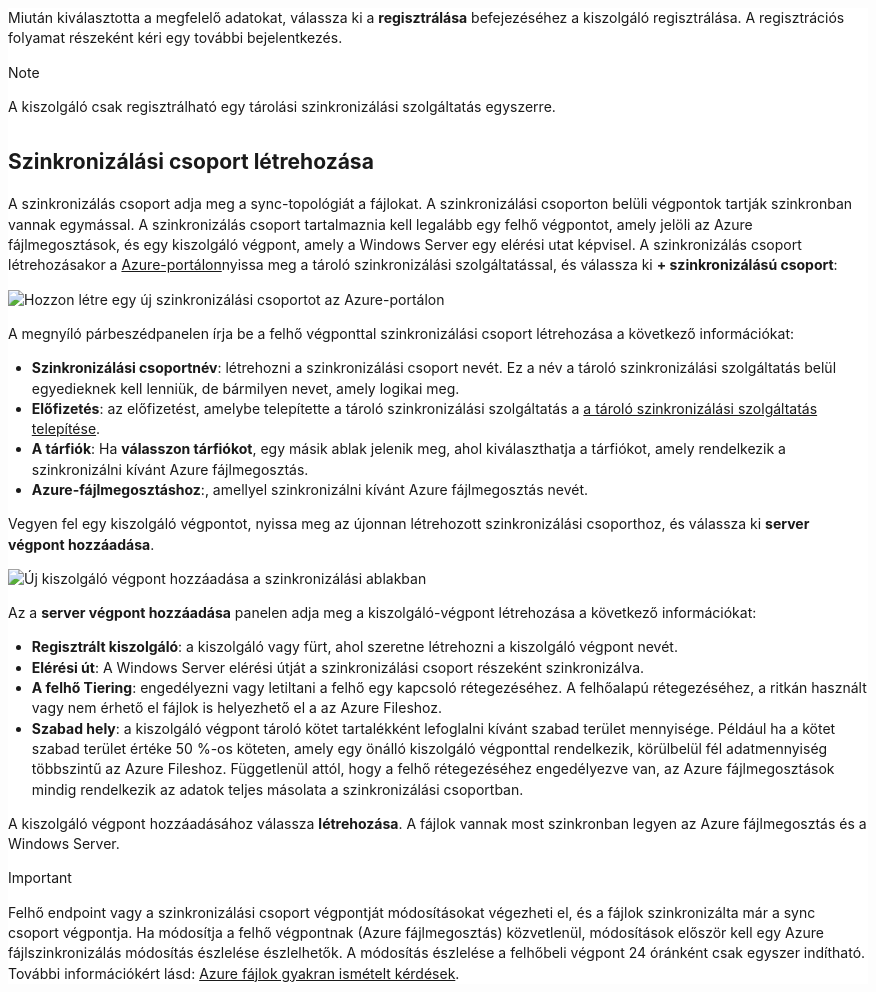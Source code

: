Miután kiválasztotta a megfelelő adatokat, válassza ki a **regisztrálása** befejezéséhez a kiszolgáló regisztrálása. A regisztrációs folyamat részeként kéri egy további bejelentkezés.

> [!Note]  
> A kiszolgáló csak regisztrálható egy tárolási szinkronizálási szolgáltatás egyszerre.

## <a name="create-a-sync-group"></a>Szinkronizálási csoport létrehozása
A szinkronizálás csoport adja meg a sync-topológiát a fájlokat. A szinkronizálási csoporton belüli végpontok tartják szinkronban vannak egymással. A szinkronizálás csoport tartalmaznia kell legalább egy felhő végpontot, amely jelöli az Azure fájlmegosztások, és egy kiszolgáló végpont, amely a Windows Server egy elérési utat képvisel. A szinkronizálás csoport létrehozásakor a [Azure-portálon](https://portal.azure.com/)nyissa meg a tároló szinkronizálási szolgáltatással, és válassza ki **+ szinkronizálású csoport**:

![Hozzon létre egy új szinkronizálási csoportot az Azure-portálon](media/storage-sync-files-deployment-guide/create-sync-group-1.png)

A megnyíló párbeszédpanelen írja be a felhő végponttal szinkronizálási csoport létrehozása a következő információkat:

- **Szinkronizálási csoportnév**: létrehozni a szinkronizálási csoport nevét. Ez a név a tároló szinkronizálási szolgáltatás belül egyedieknek kell lenniük, de bármilyen nevet, amely logikai meg.
- **Előfizetés**: az előfizetést, amelybe telepítette a tároló szinkronizálási szolgáltatás a [a tároló szinkronizálási szolgáltatás telepítése](#deploy-the-storage-sync-service).
- **A tárfiók**: Ha **válasszon tárfiókot**, egy másik ablak jelenik meg, ahol kiválaszthatja a tárfiókot, amely rendelkezik a szinkronizálni kívánt Azure fájlmegosztás.
- **Azure-fájlmegosztáshoz**:, amellyel szinkronizálni kívánt Azure fájlmegosztás nevét.

Vegyen fel egy kiszolgáló végpontot, nyissa meg az újonnan létrehozott szinkronizálási csoporthoz, és válassza ki **server végpont hozzáadása**.

![Új kiszolgáló végpont hozzáadása a szinkronizálási ablakban](media/storage-sync-files-deployment-guide/create-sync-group-2.png)

Az a **server végpont hozzáadása** panelen adja meg a kiszolgáló-végpont létrehozása a következő információkat:

- **Regisztrált kiszolgáló**: a kiszolgáló vagy fürt, ahol szeretne létrehozni a kiszolgáló végpont nevét.
- **Elérési út**: A Windows Server elérési útját a szinkronizálási csoport részeként szinkronizálva.
- **A felhő Tiering**: engedélyezni vagy letiltani a felhő egy kapcsoló rétegezéséhez. A felhőalapú rétegezéséhez, a ritkán használt vagy nem érhető el fájlok is helyezhető el a az Azure Fileshoz.
- **Szabad hely**: a kiszolgáló végpont tároló kötet tartalékként lefoglalni kívánt szabad terület mennyisége. Például ha a kötet szabad terület értéke 50 %-os köteten, amely egy önálló kiszolgáló végponttal rendelkezik, körülbelül fél adatmennyiség többszintű az Azure Fileshoz. Függetlenül attól, hogy a felhő rétegezéséhez engedélyezve van, az Azure fájlmegosztások mindig rendelkezik az adatok teljes másolata a szinkronizálási csoportban.

A kiszolgáló végpont hozzáadásához válassza **létrehozása**. A fájlok vannak most szinkronban legyen az Azure fájlmegosztás és a Windows Server. 

> [!Important]  
> Felhő endpoint vagy a szinkronizálási csoport végpontját módosításokat végezheti el, és a fájlok szinkronizálta már a sync csoport végpontja. Ha módosítja a felhő végpontnak (Azure fájlmegosztás) közvetlenül, módosítások először kell egy Azure fájlszinkronizálás módosítás észlelése észlelhetők. A módosítás észlelése a felhőbeli végpont 24 óránként csak egyszer indítható. További információkért lásd: [Azure fájlok gyakran ismételt kérdések](storage-files-faq.md#afs-change-detection).

